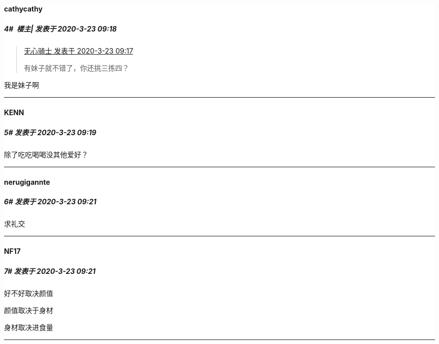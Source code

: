 ####  cathycathy  
##### 4#         楼主| 发表于 2020-3-23 09:18



<blockquote><a href="httphttps://bbs.saraba1st.com/2b/forum.php?mod=redirect&amp;goto=findpost&amp;pid=46840815&amp;ptid=1920376" target="_blank">无心骑士 发表于 2020-3-23 09:17</a>

有妹子就不错了，你还挑三拣四？</blockquote>
我是妹子啊







*****

####  KENN  
##### 5#       发表于 2020-3-23 09:19




除了吃吃喝喝没其他爱好？







*****

####  nerugigannte  
##### 6#       发表于 2020-3-23 09:21




求礼交







*****

####  NF17  
##### 7#       发表于 2020-3-23 09:21




好不好取决颜值

颜值取决于身材

身材取决进食量







*****
